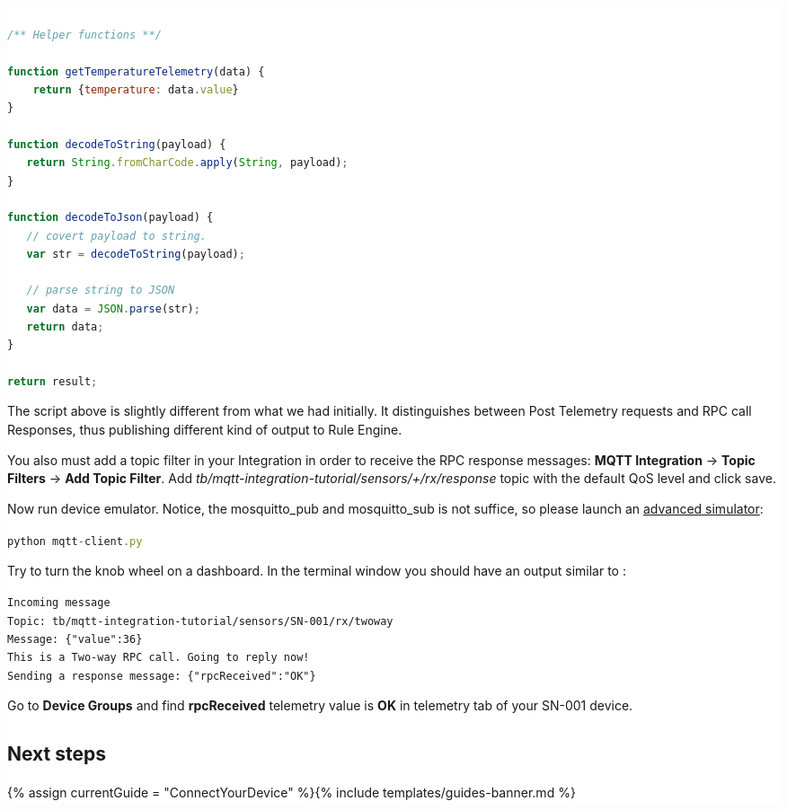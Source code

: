```js

/** Helper functions **/

function getTemperatureTelemetry(data) {
    return {temperature: data.value}
}

function decodeToString(payload) {
   return String.fromCharCode.apply(String, payload);
}

function decodeToJson(payload) {
   // covert payload to string.
   var str = decodeToString(payload);

   // parse string to JSON
   var data = JSON.parse(str);
   return data;
}

return result;
```
The script above is slightly different from what we had initially. It distinguishes between Post Telemetry requests and RPC call Responses, thus publishing different kind of output to Rule Engine.

You also must add a topic filter in your Integration in order to receive the RPC response messages: **MQTT Integration** -> **Topic Filters** -> **Add Topic Filter**. Add *tb/mqtt-integration-tutorial/sensors/+/rx/response* topic with the default QoS level and click save.

Now run device emulator. Notice, the mosquitto_pub and mosquitto_sub is not suffice, so please launch an [advanced simulator](/docs/user-guide/integrations/resources/mqtt-client.py):

```js
python mqtt-client.py
```

Try to turn the knob wheel on a dashboard. In the terminal window you should have an output similar to :

```log
Incoming message
Topic: tb/mqtt-integration-tutorial/sensors/SN-001/rx/twoway
Message: {"value":36}
This is a Two-way RPC call. Going to reply now!
Sending a response message: {"rpcReceived":"OK"}
```

Go to **Device Groups** and find **rpcReceived** telemetry value is **OK** in telemetry tab of your SN-001 device.

## Next steps

{% assign currentGuide = "ConnectYourDevice" %}{% include templates/guides-banner.md %}
